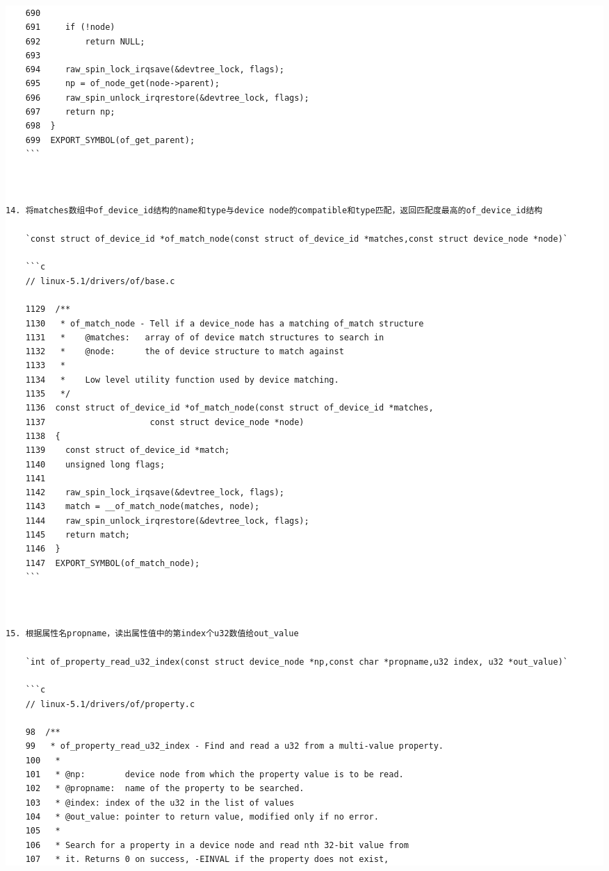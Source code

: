 ``````
    690  
    691  	if (!node)
    692  		return NULL;
    693  
    694  	raw_spin_lock_irqsave(&devtree_lock, flags);
    695  	np = of_node_get(node->parent);
    696  	raw_spin_unlock_irqrestore(&devtree_lock, flags);
    697  	return np;
    698  }
    699  EXPORT_SYMBOL(of_get_parent);
    ```



14. 将matches数组中of_device_id结构的name和type与device node的compatible和type匹配，返回匹配度最高的of_device_id结构

    `const struct of_device_id *of_match_node(const struct of_device_id *matches,const struct device_node *node)`

    ```c
    // linux-5.1/drivers/of/base.c

    1129  /**
    1130   * of_match_node - Tell if a device_node has a matching of_match structure
    1131   *	@matches:	array of of device match structures to search in
    1132   *	@node:		the of device structure to match against
    1133   *
    1134   *	Low level utility function used by device matching.
    1135   */
    1136  const struct of_device_id *of_match_node(const struct of_device_id *matches,
    1137  					 const struct device_node *node)
    1138  {
    1139  	const struct of_device_id *match;
    1140  	unsigned long flags;
    1141  
    1142  	raw_spin_lock_irqsave(&devtree_lock, flags);
    1143  	match = __of_match_node(matches, node);
    1144  	raw_spin_unlock_irqrestore(&devtree_lock, flags);
    1145  	return match;
    1146  }
    1147  EXPORT_SYMBOL(of_match_node);
    ```



15. 根据属性名propname，读出属性值中的第index个u32数值给out_value

    `int of_property_read_u32_index(const struct device_node *np,const char *propname,u32 index, u32 *out_value)`

    ```c
    // linux-5.1/drivers/of/property.c

    98  /**
    99   * of_property_read_u32_index - Find and read a u32 from a multi-value property.
    100   *
    101   * @np:		device node from which the property value is to be read.
    102   * @propname:	name of the property to be searched.
    103   * @index:	index of the u32 in the list of values
    104   * @out_value:	pointer to return value, modified only if no error.
    105   *
    106   * Search for a property in a device node and read nth 32-bit value from
    107   * it. Returns 0 on success, -EINVAL if the property does not exist,
``````